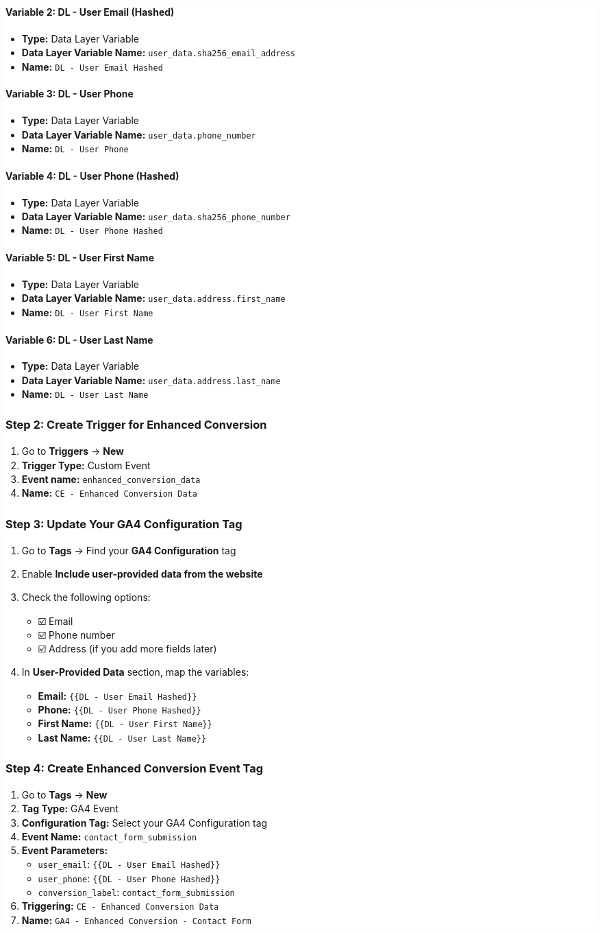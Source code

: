 #### Variable 2: DL - User Email (Hashed)
- **Type:** Data Layer Variable
- **Data Layer Variable Name:** `user_data.sha256_email_address`
- **Name:** `DL - User Email Hashed`

#### Variable 3: DL - User Phone
- **Type:** Data Layer Variable
- **Data Layer Variable Name:** `user_data.phone_number`
- **Name:** `DL - User Phone`

#### Variable 4: DL - User Phone (Hashed)
- **Type:** Data Layer Variable
- **Data Layer Variable Name:** `user_data.sha256_phone_number`
- **Name:** `DL - User Phone Hashed`

#### Variable 5: DL - User First Name
- **Type:** Data Layer Variable
- **Data Layer Variable Name:** `user_data.address.first_name`
- **Name:** `DL - User First Name`

#### Variable 6: DL - User Last Name
- **Type:** Data Layer Variable
- **Data Layer Variable Name:** `user_data.address.last_name`
- **Name:** `DL - User Last Name`

### Step 2: Create Trigger for Enhanced Conversion

1. Go to **Triggers** → **New**
2. **Trigger Type:** Custom Event
3. **Event name:** `enhanced_conversion_data`
4. **Name:** `CE - Enhanced Conversion Data`

### Step 3: Update Your GA4 Configuration Tag

1. Go to **Tags** → Find your **GA4 Configuration** tag
2. Enable **Include user-provided data from the website**
3. Check the following options:
   - ☑️ Email
   - ☑️ Phone number
   - ☑️ Address (if you add more fields later)

4. In **User-Provided Data** section, map the variables:
   - **Email:** `{{DL - User Email Hashed}}`
   - **Phone:** `{{DL - User Phone Hashed}}`
   - **First Name:** `{{DL - User First Name}}`
   - **Last Name:** `{{DL - User Last Name}}`

### Step 4: Create Enhanced Conversion Event Tag

1. Go to **Tags** → **New**
2. **Tag Type:** GA4 Event
3. **Configuration Tag:** Select your GA4 Configuration tag
4. **Event Name:** `contact_form_submission`
5. **Event Parameters:**
   - `user_email`: `{{DL - User Email Hashed}}`
   - `user_phone`: `{{DL - User Phone Hashed}}`
   - `conversion_label`: `contact_form_submission`
6. **Triggering:** `CE - Enhanced Conversion Data`
7. **Name:** `GA4 - Enhanced Conversion - Contact Form`
